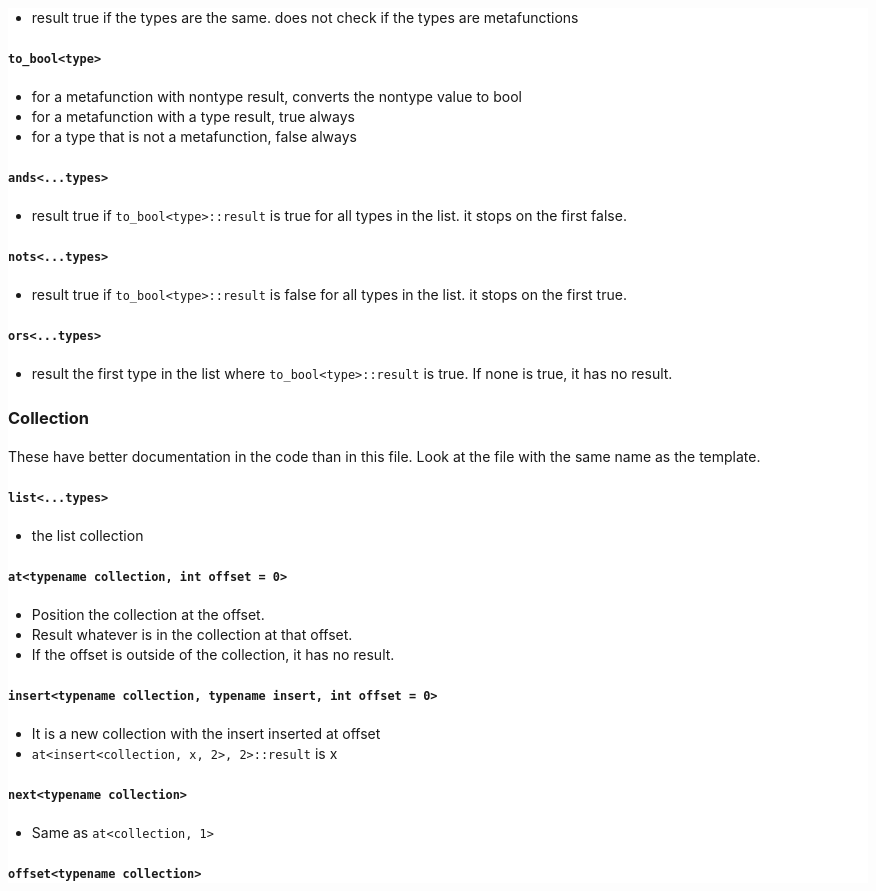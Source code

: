 - result true if the types are the same. does not check if the types are metafunctions 


#### `to_bool<type>`

- for a metafunction with nontype result, converts the nontype value to bool
- for a metafunction with a type result, true always
- for a type that is not a metafunction, false always

#### `ands<...types>`

- result true if `to_bool<type>::result` is true for all types in the list. it stops on the first
  false.


#### `nots<...types>`

- result true if `to_bool<type>::result` is false for all types in the list. it stops on the first
  true.


#### `ors<...types>`

- result the first type in the list where `to_bool<type>::result` is true. If none is true, it has
  no result.




### Collection

These have better documentation in the code than in this file. Look at the file with the same name
as the template.


#### `list<...types>`

- the list collection


#### `at<typename collection, int offset = 0>`

- Position the collection at the offset.
- Result whatever is in the collection at that offset.
- If the offset is outside of the collection, it has no result.


#### `insert<typename collection, typename insert, int offset = 0>`

- It is a new collection with the insert inserted at offset
- `at<insert<collection, x, 2>, 2>::result` is x


#### `next<typename collection>`

- Same as `at<collection, 1>`


#### `offset<typename collection>`
